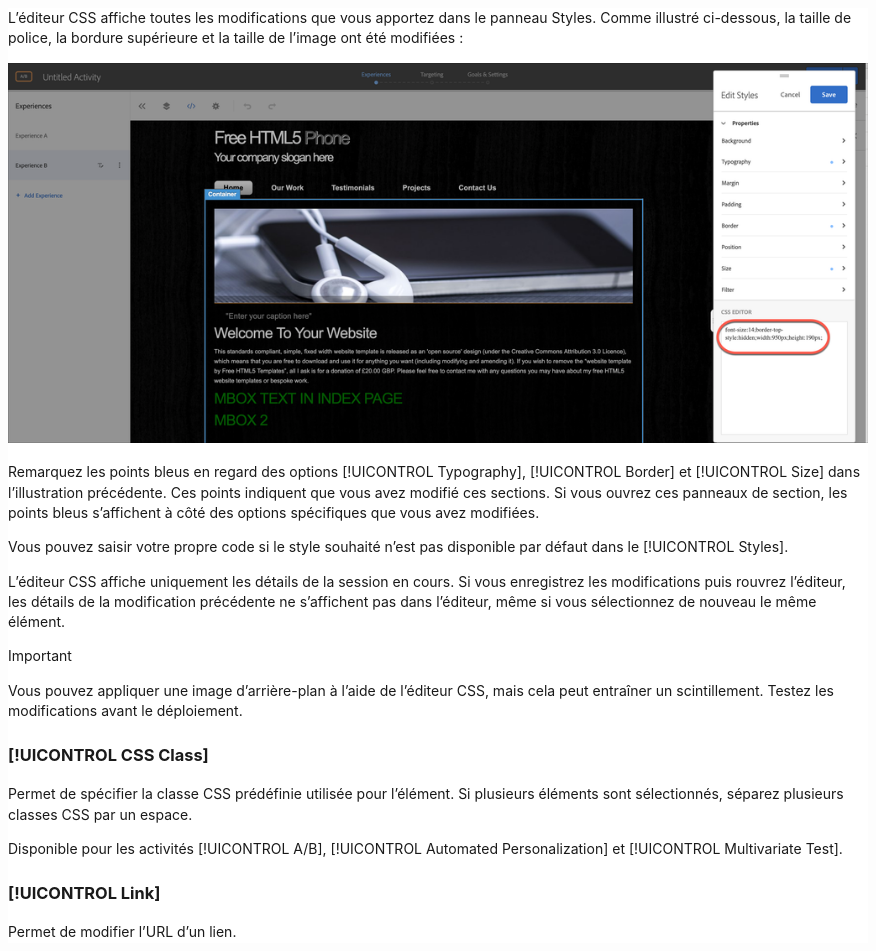   L’éditeur CSS affiche toutes les modifications que vous apportez dans le panneau Styles. Comme illustré ci-dessous, la taille de police, la bordure supérieure et la taille de l’image ont été modifiées :

  ![Éditeur CSS avec modifications](/help/main/c-experiences/c-visual-experience-composer/assets/css-changes.png)

  Remarquez les points bleus en regard des options [!UICONTROL Typography], [!UICONTROL Border] et [!UICONTROL Size] dans l’illustration précédente. Ces points indiquent que vous avez modifié ces sections. Si vous ouvrez ces panneaux de section, les points bleus s’affichent à côté des options spécifiques que vous avez modifiées.

  Vous pouvez saisir votre propre code si le style souhaité n’est pas disponible par défaut dans le [!UICONTROL Styles].

  L’éditeur CSS affiche uniquement les détails de la session en cours. Si vous enregistrez les modifications puis rouvrez l’éditeur, les détails de la modification précédente ne s’affichent pas dans l’éditeur, même si vous sélectionnez de nouveau le même élément.

  >[!IMPORTANT]
  >
  >Vous pouvez appliquer une image d’arrière-plan à l’aide de l’éditeur CSS, mais cela peut entraîner un scintillement. Testez les modifications avant le déploiement.

### [!UICONTROL CSS Class]

Permet de spécifier la classe CSS prédéfinie utilisée pour l’élément. Si plusieurs éléments sont sélectionnés, séparez plusieurs classes CSS par un espace.

Disponible pour les activités [!UICONTROL A/B], [!UICONTROL Automated Personalization] et [!UICONTROL Multivariate Test].

### [!UICONTROL Link]

Permet de modifier l’URL d’un lien.

